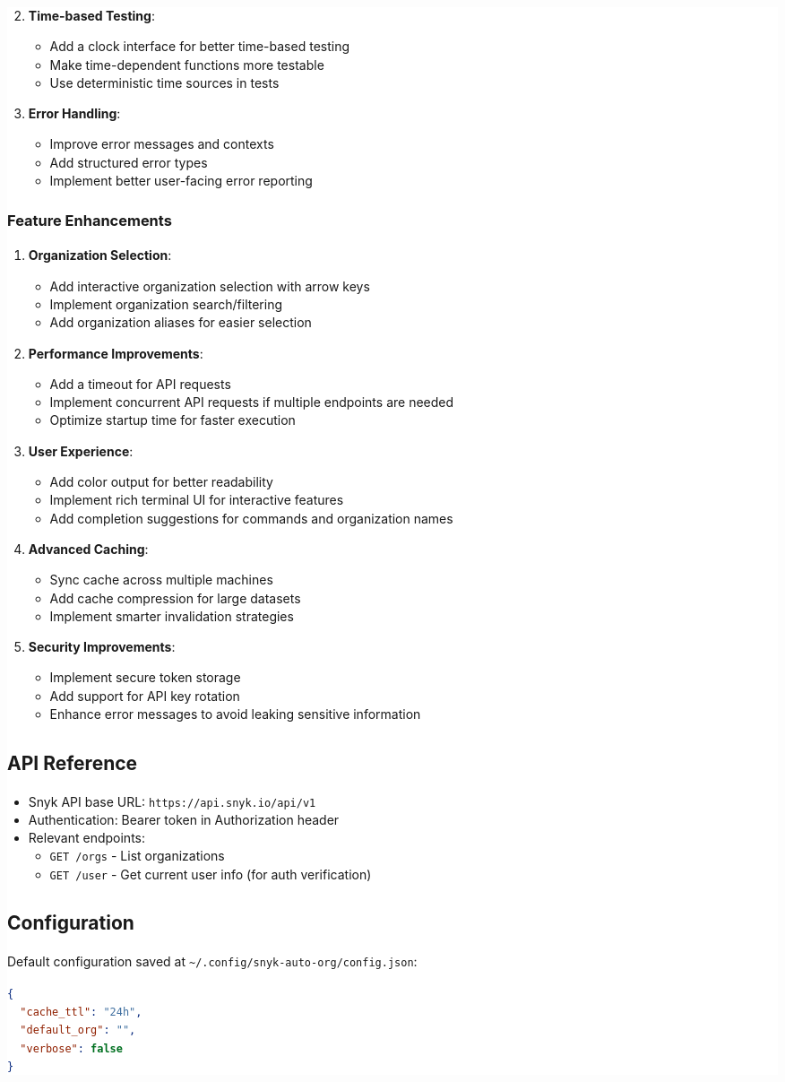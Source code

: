 2. **Time-based Testing**:
   - Add a clock interface for better time-based testing
   - Make time-dependent functions more testable
   - Use deterministic time sources in tests

3. **Error Handling**:
   - Improve error messages and contexts
   - Add structured error types
   - Implement better user-facing error reporting

### Feature Enhancements
1. **Organization Selection**:
   - Add interactive organization selection with arrow keys
   - Implement organization search/filtering
   - Add organization aliases for easier selection

2. **Performance Improvements**:
   - Add a timeout for API requests
   - Implement concurrent API requests if multiple endpoints are needed
   - Optimize startup time for faster execution

3. **User Experience**:
   - Add color output for better readability
   - Implement rich terminal UI for interactive features
   - Add completion suggestions for commands and organization names

4. **Advanced Caching**:
   - Sync cache across multiple machines
   - Add cache compression for large datasets
   - Implement smarter invalidation strategies

5. **Security Improvements**:
   - Implement secure token storage
   - Add support for API key rotation
   - Enhance error messages to avoid leaking sensitive information

## API Reference
- Snyk API base URL: `https://api.snyk.io/api/v1`
- Authentication: Bearer token in Authorization header
- Relevant endpoints:
  - `GET /orgs` - List organizations
  - `GET /user` - Get current user info (for auth verification)

## Configuration
Default configuration saved at `~/.config/snyk-auto-org/config.json`:
```json
{
  "cache_ttl": "24h",
  "default_org": "",
  "verbose": false
}
```
